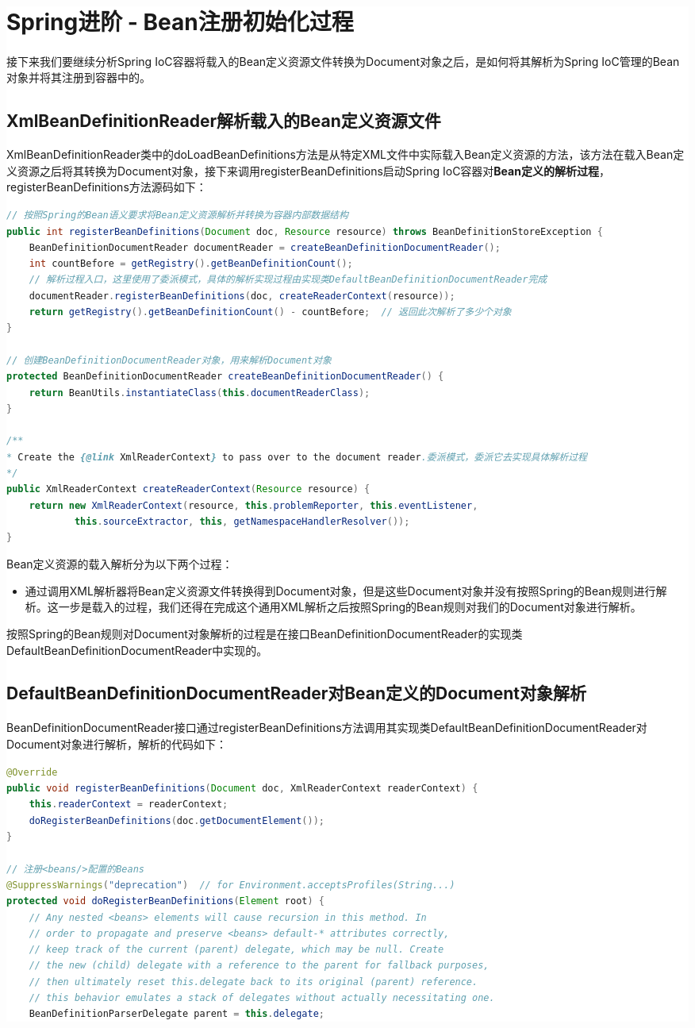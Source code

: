 # Spring进阶 - Bean注册初始化过程

接下来我们要继续分析Spring IoC容器将载入的Bean定义资源文件转换为Document对象之后，是如何将其解析为Spring IoC管理的Bean对象并将其注册到容器中的。

##  XmlBeanDefinitionReader解析载入的Bean定义资源文件

XmlBeanDefinitionReader类中的doLoadBeanDefinitions方法是从特定XML文件中实际载入Bean定义资源的方法，该方法在载入Bean定义资源之后将其转换为Document对象，接下来调用registerBeanDefinitions启动Spring IoC容器对**Bean定义的解析过程**，registerBeanDefinitions方法源码如下：

```java
// 按照Spring的Bean语义要求将Bean定义资源解析并转换为容器内部数据结构 
public int registerBeanDefinitions(Document doc, Resource resource) throws BeanDefinitionStoreException {
    BeanDefinitionDocumentReader documentReader = createBeanDefinitionDocumentReader();
    int countBefore = getRegistry().getBeanDefinitionCount();
    // 解析过程入口，这里使用了委派模式，具体的解析实现过程由实现类DefaultBeanDefinitionDocumentReader完成  
    documentReader.registerBeanDefinitions(doc, createReaderContext(resource));
    return getRegistry().getBeanDefinitionCount() - countBefore;  // 返回此次解析了多少个对象
}

// 创建BeanDefinitionDocumentReader对象，用来解析Document对象  
protected BeanDefinitionDocumentReader createBeanDefinitionDocumentReader() {
    return BeanUtils.instantiateClass(this.documentReaderClass);
}

/**
* Create the {@link XmlReaderContext} to pass over to the document reader.委派模式，委派它去实现具体解析过程
*/
public XmlReaderContext createReaderContext(Resource resource) {
    return new XmlReaderContext(resource, this.problemReporter, this.eventListener,
            this.sourceExtractor, this, getNamespaceHandlerResolver());
}
```

Bean定义资源的载入解析分为以下两个过程：

- 通过调用XML解析器将Bean定义资源文件转换得到Document对象，但是这些Document对象并没有按照Spring的Bean规则进行解析。这一步是载入的过程，我们还得在完成这个通用XML解析之后按照Spring的Bean规则对我们的Document对象进行解析。

按照Spring的Bean规则对Document对象解析的过程是在接口BeanDefinitionDocumentReader的实现类DefaultBeanDefinitionDocumentReader中实现的。



## DefaultBeanDefinitionDocumentReader对Bean定义的Document对象解析

BeanDefinitionDocumentReader接口通过registerBeanDefinitions方法调用其实现类DefaultBeanDefinitionDocumentReader对Document对象进行解析，解析的代码如下：

```java
@Override
public void registerBeanDefinitions(Document doc, XmlReaderContext readerContext) {
    this.readerContext = readerContext;
    doRegisterBeanDefinitions(doc.getDocumentElement());
}

// 注册<beans/>配置的Beans
@SuppressWarnings("deprecation")  // for Environment.acceptsProfiles(String...)
protected void doRegisterBeanDefinitions(Element root) {
    // Any nested <beans> elements will cause recursion in this method. In
    // order to propagate and preserve <beans> default-* attributes correctly,
    // keep track of the current (parent) delegate, which may be null. Create
    // the new (child) delegate with a reference to the parent for fallback purposes,
    // then ultimately reset this.delegate back to its original (parent) reference.
    // this behavior emulates a stack of delegates without actually necessitating one.
    BeanDefinitionParserDelegate parent = this.delegate;
```